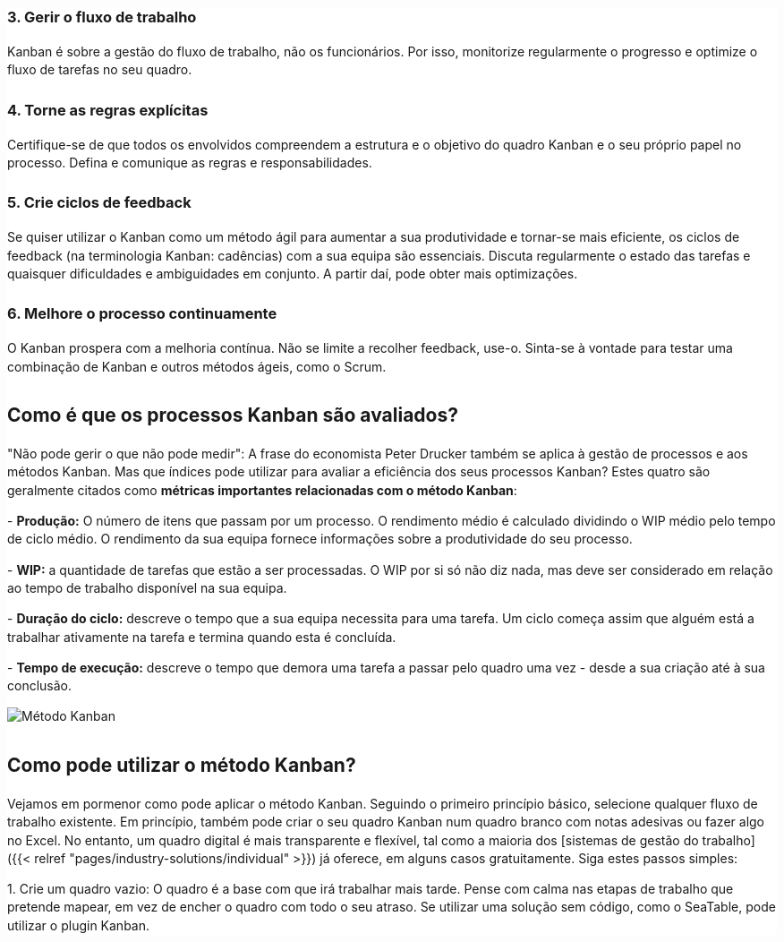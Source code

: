 ### 3\. Gerir o fluxo de trabalho
Kanban é sobre a gestão do fluxo de trabalho, não os funcionários. Por isso, monitorize regularmente o progresso e optimize o fluxo de tarefas no seu quadro.

### 4\. Torne as regras explícitas
Certifique-se de que todos os envolvidos compreendem a estrutura e o objetivo do quadro Kanban e o seu próprio papel no processo. Defina e comunique as regras e responsabilidades.

### 5\. Crie ciclos de feedback
Se quiser utilizar o Kanban como um método ágil para aumentar a sua produtividade e tornar-se mais eficiente, os ciclos de feedback (na terminologia Kanban: cadências) com a sua equipa são essenciais. Discuta regularmente o estado das tarefas e quaisquer dificuldades e ambiguidades em conjunto. A partir daí, pode obter mais optimizações.

### 6\. Melhore o processo continuamente
O Kanban prospera com a melhoria contínua. Não se limite a recolher feedback, use-o. Sinta-se à vontade para testar uma combinação de Kanban e outros métodos ágeis, como o Scrum.

## Como é que os processos Kanban são avaliados?

"Não pode gerir o que não pode medir": A frase do economista Peter Drucker também se aplica à gestão de processos e aos métodos Kanban. Mas que índices pode utilizar para avaliar a eficiência dos seus processos Kanban? Estes quatro são geralmente citados como **métricas importantes relacionadas com o método Kanban**:

\- **Produção:** O número de itens que passam por um processo. O rendimento médio é calculado dividindo o WIP médio pelo tempo de ciclo médio. O rendimento da sua equipa fornece informações sobre a produtividade do seu processo.

\- **WIP:** a quantidade de tarefas que estão a ser processadas. O WIP por si só não diz nada, mas deve ser considerado em relação ao tempo de trabalho disponível na sua equipa.

\- **Duração do ciclo:** descreve o tempo que a sua equipa necessita para uma tarefa. Um ciclo começa assim que alguém está a trabalhar ativamente na tarefa e termina quando esta é concluída.

\- **Tempo de execução:** descreve o tempo que demora uma tarefa a passar pelo quadro uma vez - desde a sua criação até à sua conclusão.

![Método Kanban](kanban_methode.png)

## Como pode utilizar o método Kanban?

Vejamos em pormenor como pode aplicar o método Kanban. Seguindo o primeiro princípio básico, selecione qualquer fluxo de trabalho existente. Em princípio, também pode criar o seu quadro Kanban num quadro branco com notas adesivas ou fazer algo no Excel. No entanto, um quadro digital é mais transparente e flexível, tal como a maioria dos [sistemas de gestão do trabalho]({{< relref "pages/industry-solutions/individual" >}}) já oferece, em alguns casos gratuitamente. Siga estes passos simples:

1\. Crie um quadro vazio: O quadro é a base com que irá trabalhar mais tarde. Pense com calma nas etapas de trabalho que pretende mapear, em vez de encher o quadro com todo o seu atraso. Se utilizar uma solução sem código, como o SeaTable, pode utilizar o plugin Kanban.
